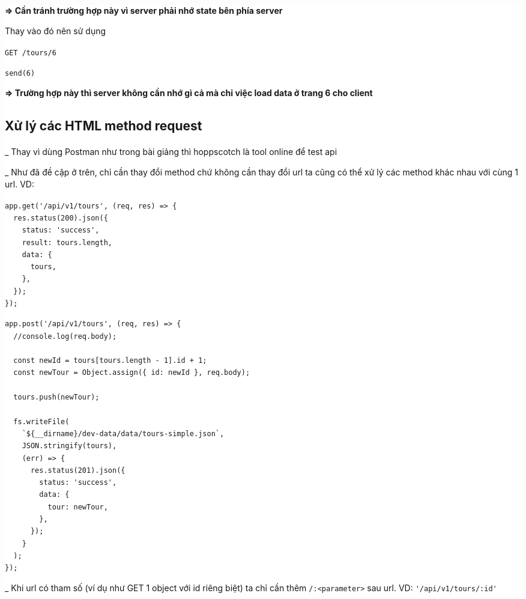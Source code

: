 **=> Cần tránh trường hợp này vì server phải nhớ state bên phía server**

Thay vào đó nên sử dụng

`GET /tours/6`

```
send(6)
```

**=> Trường hợp này thì server không cần nhớ gì cả mà chỉ việc load data ở trang 6 cho client**

## Xử lý các HTML method request

_ Thay vì dùng Postman như trong bài giảng thì hoppscotch là tool online để test api

_ Như đã đề cập ở trên, chỉ cần thay đổi method chứ không cần thay đổi url ta cũng có thể xử lý các method khác nhau với cùng 1 url. VD: 
```
app.get('/api/v1/tours', (req, res) => {
  res.status(200).json({
    status: 'success',
    result: tours.length,
    data: {
      tours,
    },
  });
});
```

```
app.post('/api/v1/tours', (req, res) => {
  //console.log(req.body);

  const newId = tours[tours.length - 1].id + 1;
  const newTour = Object.assign({ id: newId }, req.body);

  tours.push(newTour);

  fs.writeFile(
    `${__dirname}/dev-data/data/tours-simple.json`,
    JSON.stringify(tours),
    (err) => {
      res.status(201).json({
        status: 'success',
        data: {
          tour: newTour,
        },
      });
    }
  );
});
```

_ Khi url có tham số (ví dụ như GET 1 object với id riêng biệt) ta chỉ cần thêm `/:<parameter>` sau url. VD:  `'/api/v1/tours/:id'`
